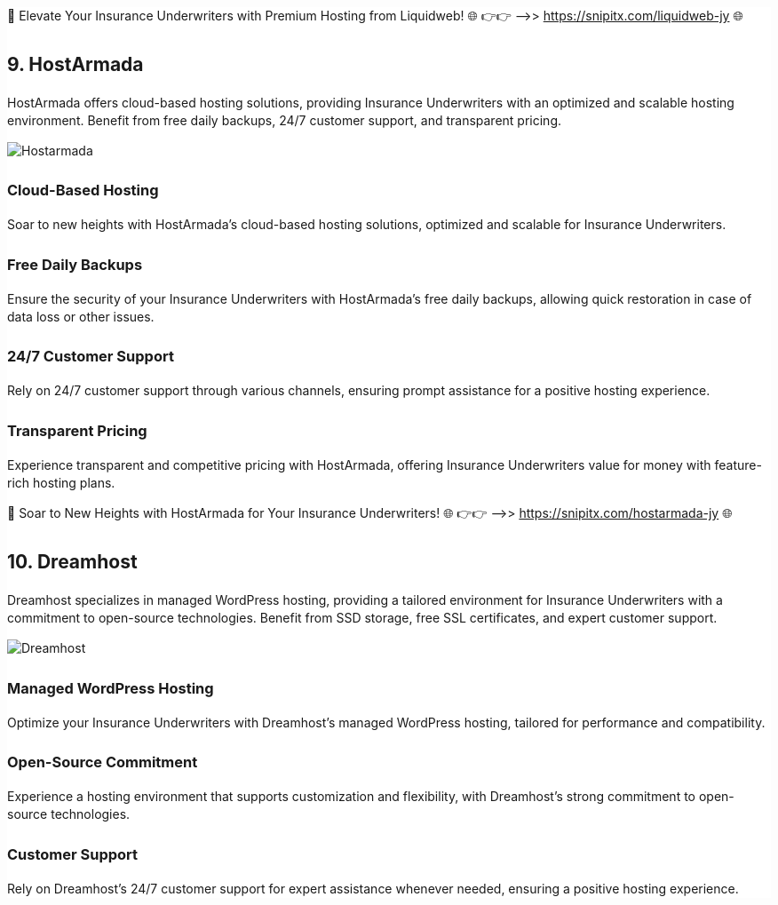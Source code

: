 🚀 Elevate Your Insurance Underwriters with Premium Hosting from Liquidweb! 🌐
👉👉 -->> https://snipitx.com/liquidweb-jy 🌐

## 9. HostArmada

HostArmada offers cloud-based hosting solutions, providing Insurance Underwriters with an optimized and scalable hosting environment. Benefit from free daily backups, 24/7 customer support, and transparent pricing.

![Hostarmada](https://i.imgur.com/KFbdf3o.jpeg "Hostarmada Hosting")

### Cloud-Based Hosting
Soar to new heights with HostArmada’s cloud-based hosting solutions, optimized and scalable for Insurance Underwriters.

### Free Daily Backups
Ensure the security of your Insurance Underwriters with HostArmada’s free daily backups, allowing quick restoration in case of data loss or other issues.

### 24/7 Customer Support
Rely on 24/7 customer support through various channels, ensuring prompt assistance for a positive hosting experience.

### Transparent Pricing
Experience transparent and competitive pricing with HostArmada, offering Insurance Underwriters value for money with feature-rich hosting plans.

🚀 Soar to New Heights with HostArmada for Your Insurance Underwriters! 🌐
👉👉 -->> https://snipitx.com/hostarmada-jy 🌐

## 10. Dreamhost

Dreamhost specializes in managed WordPress hosting, providing a tailored environment for Insurance Underwriters with a commitment to open-source technologies. Benefit from SSD storage, free SSL certificates, and expert customer support.

![Dreamhost](https://i.imgur.com/rXIg8ip.jpeg "Dreamhost Hosting")

### Managed WordPress Hosting
Optimize your Insurance Underwriters with Dreamhost’s managed WordPress hosting, tailored for performance and compatibility.

### Open-Source Commitment
Experience a hosting environment that supports customization and flexibility, with Dreamhost’s strong commitment to open-source technologies.

### Customer Support
Rely on Dreamhost’s 24/7 customer support for expert assistance whenever needed, ensuring a positive hosting experience.
